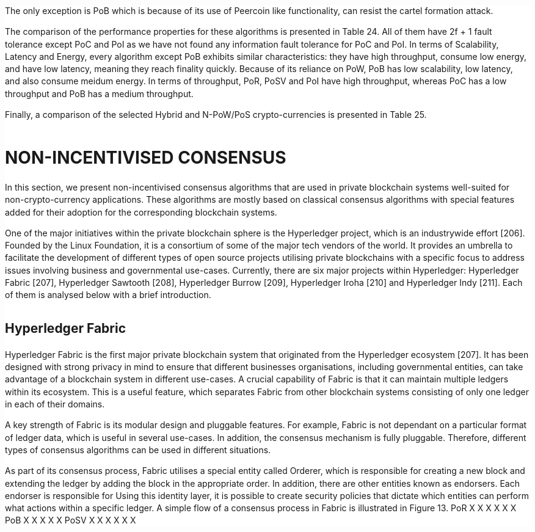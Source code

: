 The only exception is PoB which is because of its use of Peercoin like functionality, can resist the cartel formation attack.

The comparison of the performance properties for these algorithms is presented in Table 24. All of them have 2f + 1 fault tolerance except PoC and PoI as we have not found any information fault tolerance for PoC and PoI. In terms of Scalability, Latency and Energy, every algorithm except PoB exhibits similar characteristics: they have high throughput, consume low energy, and have low latency, meaning they reach finality quickly. Because of its reliance on PoW, PoB has low scalability, low latency, and also consume meidum energy. In terms of throughput, PoR, PoSV and PoI have high throughput, whereas PoC has a low throughput and PoB has a medium throughput.

Finally, a comparison of the selected Hybrid and N-PoW/PoS crypto-currencies is presented in Table 25.


# NON-INCENTIVISED CONSENSUS

In this section, we present non-incentivised consensus algorithms that are used in private blockchain systems well-suited for non-crypto-currency applications. These algorithms are mostly based on classical consensus algorithms with special features added for their adoption for the corresponding blockchain systems.

One of the major initiatives within the private blockchain sphere is the Hyperledger project, which is an industrywide effort [206]. Founded by the Linux Foundation, it is a consortium of some of the major tech vendors of the world. It provides an umbrella to facilitate the development of different types of open source projects utilising private blockchains with a specific focus to address issues involving business and governmental use-cases. Currently, there are six major projects within Hyperledger: Hyperledger Fabric [207], Hyperledger Sawtooth [208], Hyperledger Burrow [209], Hyperledger Iroha [210] and Hyperledger Indy [211]. Each of them is analysed below with a brief introduction.


## Hyperledger Fabric

Hyperledger Fabric is the first major private blockchain system that originated from the Hyperledger ecosystem [207]. It has been designed with strong privacy in mind to ensure that different businesses organisations, including governmental entities, can take advantage of a blockchain system in different use-cases. A crucial capability of Fabric is that it can maintain multiple ledgers within its ecosystem. This is a useful feature, which separates Fabric from other blockchain systems consisting of only one ledger in each of their domains.

A key strength of Fabric is its modular design and pluggable features. For example, Fabric is not dependant on a particular format of ledger data, which is useful in several use-cases. In addition, the consensus mechanism is fully pluggable. Therefore, different types of consensus algorithms can be used in different situations.

As part of its consensus process, Fabric utilises a special entity called Orderer, which is responsible for creating a new block and extending the ledger by adding the block in the appropriate order. In addition, there are other entities known as endorsers. Each endorser is responsible for     Using this identity layer, it is possible to create security policies that dictate which entities can perform what actions within a specific ledger. A simple flow of a consensus process in Fabric is illustrated in Figure 13.
PoR X X X X X X PoB X X X X X PoSV X X X X X X